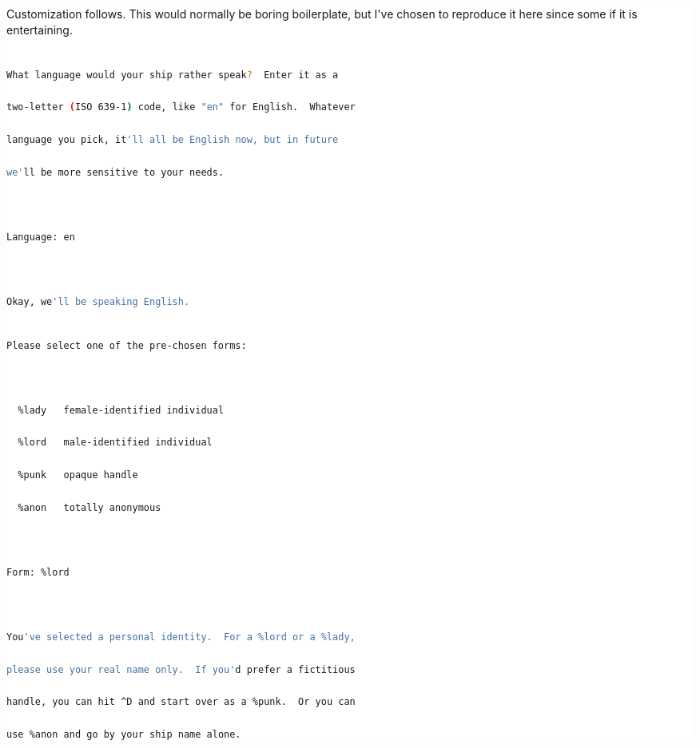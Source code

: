 

Customization follows. This would normally be boring boilerplate, but I've chosen to reproduce it here since some if it is entertaining.



```sh

What language would your ship rather speak?  Enter it as a

two-letter (ISO 639-1) code, like "en" for English.  Whatever

language you pick, it'll all be English now, but in future

we'll be more sensitive to your needs.



Language: en



Okay, we'll be speaking English.

```

```sh

Please select one of the pre-chosen forms:



  %lady   female-identified individual

  %lord   male-identified individual

  %punk   opaque handle

  %anon   totally anonymous



Form: %lord



You've selected a personal identity.  For a %lord or a %lady,

please use your real name only.  If you'd prefer a fictitious

handle, you can hit ^D and start over as a %punk.  Or you can

use %anon and go by your ship name alone.

```
